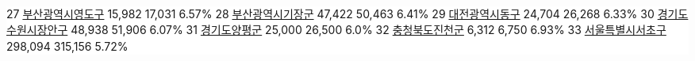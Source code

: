   <tr class="item">
    <td>27</td>
    <td><a href="/apt/부산광역시영도구">부산광역시영도구</a></td>
    <td>15,982</td>
    <td>17,031</td>
    <td>6.57%</td>
  </tr>

  <tr class="item">
    <td>28</td>
    <td><a href="/apt/부산광역시기장군">부산광역시기장군</a></td>
    <td>47,422</td>
    <td>50,463</td>
    <td>6.41%</td>
  </tr>

  <tr class="item">
    <td>29</td>
    <td><a href="/apt/대전광역시동구">대전광역시동구</a></td>
    <td>24,704</td>
    <td>26,268</td>
    <td>6.33%</td>
  </tr>

  <tr class="item">
    <td>30</td>
    <td><a href="/apt/경기도수원시장안구">경기도수원시장안구</a></td>
    <td>48,938</td>
    <td>51,906</td>
    <td>6.07%</td>
  </tr>

  <tr class="item">
    <td>31</td>
    <td><a href="/apt/경기도양평군">경기도양평군</a></td>
    <td>25,000</td>
    <td>26,500</td>
    <td>6.0%</td>
  </tr>

  <tr class="item">
    <td>32</td>
    <td><a href="/apt/충청북도진천군">충청북도진천군</a></td>
    <td>6,312</td>
    <td>6,750</td>
    <td>6.93%</td>
  </tr>

  <tr class="item">
    <td>33</td>
    <td><a href="/apt/서울특별시서초구">서울특별시서초구</a></td>
    <td>298,094</td>
    <td>315,156</td>
    <td>5.72%</td>
  </tr>
